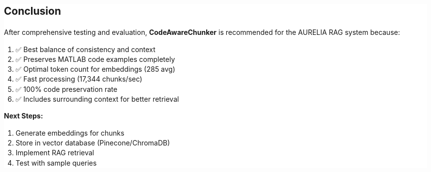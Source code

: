 
## Conclusion

After comprehensive testing and evaluation, **CodeAwareChunker** is recommended for the AURELIA RAG system because:

1. ✅ Best balance of consistency and context
2. ✅ Preserves MATLAB code examples completely
3. ✅ Optimal token count for embeddings (285 avg)
4. ✅ Fast processing (17,344 chunks/sec)
5. ✅ 100% code preservation rate
6. ✅ Includes surrounding context for better retrieval

**Next Steps:**
1. Generate embeddings for chunks
2. Store in vector database (Pinecone/ChromaDB)
3. Implement RAG retrieval
4. Test with sample queries


